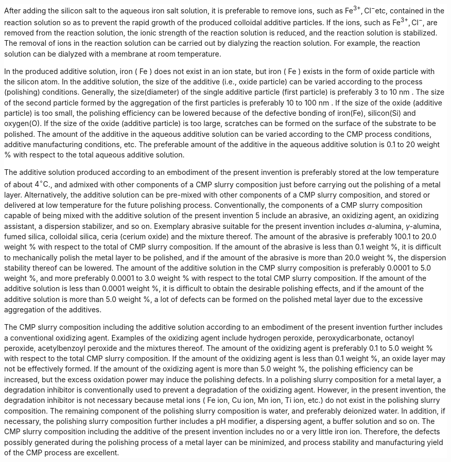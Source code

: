After adding the silicon salt to the aqueous iron salt solution, it is preferable to remove ions, such as $\mathrm{Fe}^{3+}, \mathrm{Cl}^{-}$etc, contained in the reaction solution so as to prevent the rapid growth of the produced colloidal additive particles. If the ions, such as $\mathrm{Fe}^{3+}, \mathrm{Cl}^{-}$, are removed from the reaction solution, the ionic strength of the reaction solution is reduced, and the reaction solution is stabilized. The removal of ions in the reaction solution can be carried out by dialyzing the reaction solution. For example, the reaction solution can be dialyzed with a membrane at room temperature.

In the produced additive solution, iron ( Fe ) does not exist in an ion state, but iron ( Fe ) exists in the form of oxide particle with the silicon atom. In the additive solution, the size of the additive (i.e., oxide particle) can be varied according to the process (polishing) conditions. Generally, the size(diameter) of the single additive particle (first particle) is preferably 3 to 10 nm . The size of the second particle formed by the aggregation of the first particles is preferably 10 to 100 nm . If the size of the oxide (additive particle) is too small, the polishing efficiency can be lowered because of the defective bonding of iron(Fe), silicon(Si) and oxygen(O). If the size of the oxide (additive particle) is too large, scratches can be formed on the surface of the substrate to be polished. The amount of the additive in the aqueous additive solution can be varied according to the CMP process conditions, additive manufacturing conditions, etc. The preferable amount of the additive in the aqueous additive solution is 0.1 to 20 weight $\%$ with respect to the total aqueous additive solution.

The additive solution produced according to an embodiment of the present invention is preferably stored at the low temperature of about $4^{\circ} \mathrm{C}$., and admixed with other components of a CMP slurry composition just before carrying out the polishing of a metal layer. Alternatively, the additive solution can be pre-mixed with other components of a CMP
slurry composition, and stored or delivered at low temperature for the future polishing process. Conventionally, the components of a CMP slurry composition capable of being mixed with the additive solution of the present invention 5 include an abrasive, an oxidizing agent, an oxidizing assistant, a dispersion stabilizer, and so on. Exemplary abrasive suitable for the present invention includes $\alpha$-alumina, $\gamma$-alumina, fumed silica, colloidal silica, ceria (cerium oxide) and the mixture thereof. The amount of the abrasive is preferably 100.1 to 20.0 weight $\%$ with respect to the total of CMP slurry composition. If the amount of the abrasive is less than 0.1 weight $\%$, it is difficult to mechanically polish the metal layer to be polished, and if the amount of the abrasive is more than 20.0 weight $\%$, the dispersion stability thereof can be lowered. The amount of the additive solution in the CMP slurry composition is preferably 0.0001 to 5.0 weight $\%$, and more preferably 0.0001 to 3.0 weight $\%$ with respect to the total CMP slurry composition. If the amount of the additive solution is less than 0.0001 weight $\%$, it is difficult to obtain the desirable polishing effects, and if the amount of the additive solution is more than 5.0 weight $\%$, a lot of defects can be formed on the polished metal layer due to the excessive aggregation of the additives.

The CMP slurry composition including the additive solution according to an embodiment of the present invention further includes a conventional oxidizing agent. Examples of the oxidizing agent include hydrogen peroxide, peroxydicarbonate, octanoyl peroxide, acetylbenzoyl peroxide and the mixtures thereof. The amount of the oxidizing agent is preferably 0.1 to 5.0 weight $\%$ with respect to the total CMP slurry composition. If the amount of the oxidizing agent is less than 0.1 weight $\%$, an oxide layer may not be effectively formed. If the amount of the oxidizing agent is more than 5.0 weight $\%$, the polishing efficiency can be increased, but the excess oxidation power may induce the polishing defects. In a polishing slurry composition for a metal layer, a degradation inhibitor is conventionally used to prevent a degradation of the oxidizing agent. However, in the present invention, the degradation inhibitor is not necessary because metal ions ( Fe ion, Cu ion, Mn ion, Ti ion, etc.) do not exist in the polishing slurry composition. The remaining component of the polishing slurry composition is water, and preferably deionized water. In addition, if necessary, the polishing slurry composition further includes a pH modifier, a dispersing agent, a buffer solution and so on. The CMP slurry composition including the additive of the present invention includes no or a very little iron ion. Therefore, the defects possibly generated during the polishing process of a metal layer can be minimized, and process stability and manufacturing yield of the CMP process are excellent.
